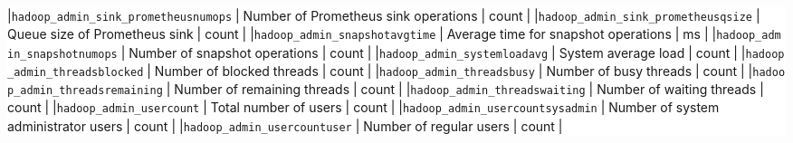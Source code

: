 |`hadoop_admin_sink_prometheusnumops` | Number of Prometheus sink operations | count |
|`hadoop_admin_sink_prometheusqsize` | Queue size of Prometheus sink | count |
|`hadoop_admin_snapshotavgtime` | Average time for snapshot operations | ms |
|`hadoop_admin_snapshotnumops` | Number of snapshot operations | count |
|`hadoop_admin_systemloadavg` | System average load | count |
|`hadoop_admin_threadsblocked` | Number of blocked threads | count |
|`hadoop_admin_threadsbusy` | Number of busy threads | count |
|`hadoop_admin_threadsremaining` | Number of remaining threads | count |
|`hadoop_admin_threadswaiting` | Number of waiting threads | count |
|`hadoop_admin_usercount` | Total number of users | count |
|`hadoop_admin_usercountsysadmin` | Number of system administrator users | count |
|`hadoop_admin_usercountuser` | Number of regular users | count |